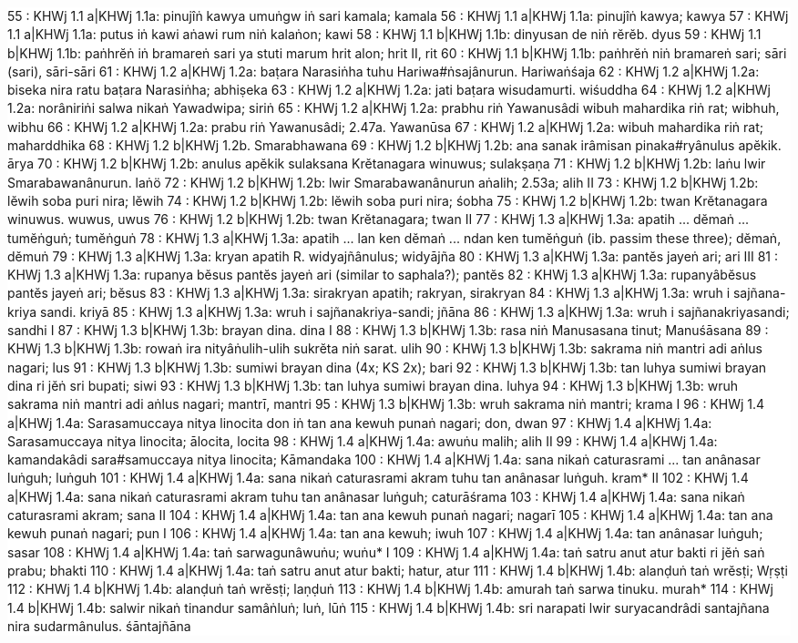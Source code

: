 55 : KHWj 1.1 a|KHWj 1.1a: pinujîṅ kawya umuṅgw iṅ sari kamala;  kamala
56 : KHWj 1.1 a|KHWj 1.1a: pinujîṅ kawya;  kawya
57 : KHWj 1.1 a|KHWj 1.1a: putus iṅ kawi aṅawi rum niṅ kalaṅon;  kawi
58 : KHWj 1.1 b|KHWj 1.1b: dinyusan de niṅ rĕrĕb.  dyus
59 : KHWj 1.1 b|KHWj 1.1b: paṅhrĕṅ iṅ bramareṅ sari ya stuti marum hrit alon;  hrit II, rit
60 : KHWj 1.1 b|KHWj 1.1b: paṅhrĕṅ niṅ bramareṅ sari;  sāri (sari), sāri-sāri
61 : KHWj 1.2 a|KHWj 1.2a: baṭara Narasiṅha tuhu Hariwa#ṅsajânurun.  Hariwaṅśaja
62 : KHWj 1.2 a|KHWj 1.2a: biseka nira ratu baṭara Narasiṅha;  abhiṣeka
63 : KHWj 1.2 a|KHWj 1.2a: jati baṭara wisudamurti.  wiśuddha
64 : KHWj 1.2 a|KHWj 1.2a: norâniriṅi salwa nikaṅ Yawadwipa;  siriṅ
65 : KHWj 1.2 a|KHWj 1.2a: prabhu riṅ Yawanusâdi wibuh mahardika riṅ rat;  wibhuh, wibhu
66 : KHWj 1.2 a|KHWj 1.2a: prabu riṅ Yawanusâdi; 2.47a.  Yawanūsa
67 : KHWj 1.2 a|KHWj 1.2a: wibuh mahardika riṅ rat;  maharddhika
68 : KHWj 1.2 b|KHWj 1.2b.  Smarabhawana
69 : KHWj 1.2 b|KHWj 1.2b: ana sanak irâmisan pinaka#ryânulus apĕkik.  ārya
70 : KHWj 1.2 b|KHWj 1.2b: anulus apĕkik sulaksana Krĕtanagara winuwus;  sulakṣaṇa
71 : KHWj 1.2 b|KHWj 1.2b: laṅu lwir Smarabawanânurun.  laṅö
72 : KHWj 1.2 b|KHWj 1.2b: lwir Smarabawanânurun aṅalih; 2.53a;  alih II
73 : KHWj 1.2 b|KHWj 1.2b: lĕwih soba puri nira;  lĕwih
74 : KHWj 1.2 b|KHWj 1.2b: lĕwih soba puri nira;  śobha
75 : KHWj 1.2 b|KHWj 1.2b: twan Krĕtanagara winuwus.  wuwus, uwus
76 : KHWj 1.2 b|KHWj 1.2b: twan Krĕtanagara;  twan II
77 : KHWj 1.3 a|KHWj 1.3a: apatih ... dĕmaṅ ... tumĕṅguṅ;  tumĕṅguṅ
78 : KHWj 1.3 a|KHWj 1.3a: apatih ... lan ken dĕmaṅ ... ndan ken tumĕṅguṅ (ib. passim these three);  dĕmaṅ, dĕmuṅ
79 : KHWj 1.3 a|KHWj 1.3a: kryan apatih R. widyajñânulus;  widyājña
80 : KHWj 1.3 a|KHWj 1.3a: pantĕs jayeṅ ari;  ari III
81 : KHWj 1.3 a|KHWj 1.3a: rupanya bĕsus pantĕs jayeṅ ari (similar to saphala?);  pantĕs
82 : KHWj 1.3 a|KHWj 1.3a: rupanyâbĕsus pantĕs jayeṅ ari;  bĕsus
83 : KHWj 1.3 a|KHWj 1.3a: sirakryan apatih;  rakryan, sirakryan
84 : KHWj 1.3 a|KHWj 1.3a: wruh i sajñana-kriya sandi.  kriyā
85 : KHWj 1.3 a|KHWj 1.3a: wruh i sajñanakriya-sandi;  jñāna
86 : KHWj 1.3 a|KHWj 1.3a: wruh i sajñanakriyasandi;  sandhi I
87 : KHWj 1.3 b|KHWj 1.3b: brayan dina.  dina I
88 : KHWj 1.3 b|KHWj 1.3b: rasa niṅ Manusasana tinut;  Manuśāsana
89 : KHWj 1.3 b|KHWj 1.3b: rowaṅ ira nityâṅulih-ulih sukrĕta niṅ sarat.  ulih
90 : KHWj 1.3 b|KHWj 1.3b: sakrama niṅ mantri adi aṅlus nagari;  lus
91 : KHWj 1.3 b|KHWj 1.3b: sumiwi brayan dina (4x; KS 2x);  bari
92 : KHWj 1.3 b|KHWj 1.3b: tan luhya sumiwi brayan dina ri jĕṅ sri bupati;  siwi
93 : KHWj 1.3 b|KHWj 1.3b: tan luhya sumiwi brayan dina.  luhya
94 : KHWj 1.3 b|KHWj 1.3b: wruh sakrama niṅ mantri adi aṅlus nagari;  mantrī, mantri
95 : KHWj 1.3 b|KHWj 1.3b: wruh sakrama niṅ mantri;  krama I
96 : KHWj 1.4 a|KHWj 1.4a: Sarasamuccaya nitya linocita don iṅ tan ana kewuh punaṅ nagari;  don, dwan
97 : KHWj 1.4 a|KHWj 1.4a: Sarasamuccaya nitya linocita;  ālocita, locita
98 : KHWj 1.4 a|KHWj 1.4a: awuṅu malih;  alih II
99 : KHWj 1.4 a|KHWj 1.4a: kamandakâdi sara#samuccaya nitya linocita;  Kāmandaka
100 : KHWj 1.4 a|KHWj 1.4a: sana nikaṅ caturasrami ... tan anânasar luṅguh;  luṅguh
101 : KHWj 1.4 a|KHWj 1.4a: sana nikaṅ caturasrami akram tuhu tan anânasar luṅguh.  kram* II
102 : KHWj 1.4 a|KHWj 1.4a: sana nikaṅ caturasrami akram tuhu tan anânasar luṅguh;  caturāśrama
103 : KHWj 1.4 a|KHWj 1.4a: sana nikaṅ caturasrami akram;  sana II
104 : KHWj 1.4 a|KHWj 1.4a: tan ana kewuh punaṅ nagari;  nagarī
105 : KHWj 1.4 a|KHWj 1.4a: tan ana kewuh punaṅ nagari;  pun I
106 : KHWj 1.4 a|KHWj 1.4a: tan ana kewuh;  iwuh
107 : KHWj 1.4 a|KHWj 1.4a: tan anânasar luṅguh;  sasar
108 : KHWj 1.4 a|KHWj 1.4a: taṅ sarwagunâwuṅu;  wuṅu* I
109 : KHWj 1.4 a|KHWj 1.4a: taṅ satru anut atur bakti ri jĕṅ saṅ prabu;  bhakti
110 : KHWj 1.4 a|KHWj 1.4a: taṅ satru anut atur bakti;  hatur, atur
111 : KHWj 1.4 b|KHWj 1.4b: alanḍuṅ taṅ wrĕsṭi;  Wṛṣṭi
112 : KHWj 1.4 b|KHWj 1.4b: alanḍuṅ taṅ wrĕsṭi;  laṇḍuṅ
113 : KHWj 1.4 b|KHWj 1.4b: amurah taṅ sarwa tinuku.  murah*
114 : KHWj 1.4 b|KHWj 1.4b: salwir nikaṅ tinandur samâṅluṅ;  luṅ, lūṅ
115 : KHWj 1.4 b|KHWj 1.4b: sri narapati lwir suryacandrâdi santajñana nira sudarmânulus.  śāntajñāna